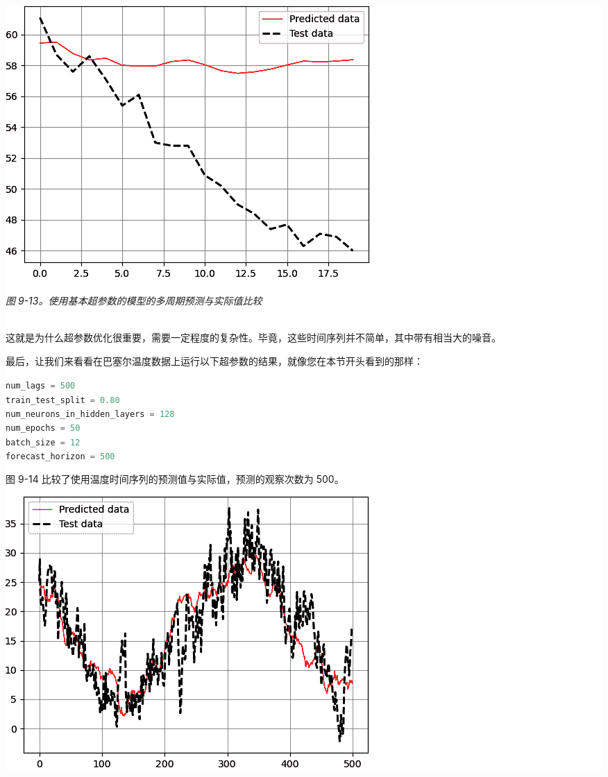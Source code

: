 ![](img/dlff_0913.png)

###### 图 9-13。使用基本超参数的模型的多周期预测与实际值比较

这就是为什么超参数优化很重要，需要一定程度的复杂性。毕竟，这些时间序列并不简单，其中带有相当大的噪音。

最后，让我们来看看在巴塞尔温度数据上运行以下超参数的结果，就像您在本节开头看到的那样：

```py
num_lags = 500
train_test_split = 0.80
num_neurons_in_hidden_layers = 128
num_epochs = 50
batch_size = 12
forecast_horizon = 500
```

图 9-14 比较了使用温度时间序列的预测值与实际值，预测的观察次数为 500。

![](img/dlff_0914.png)

